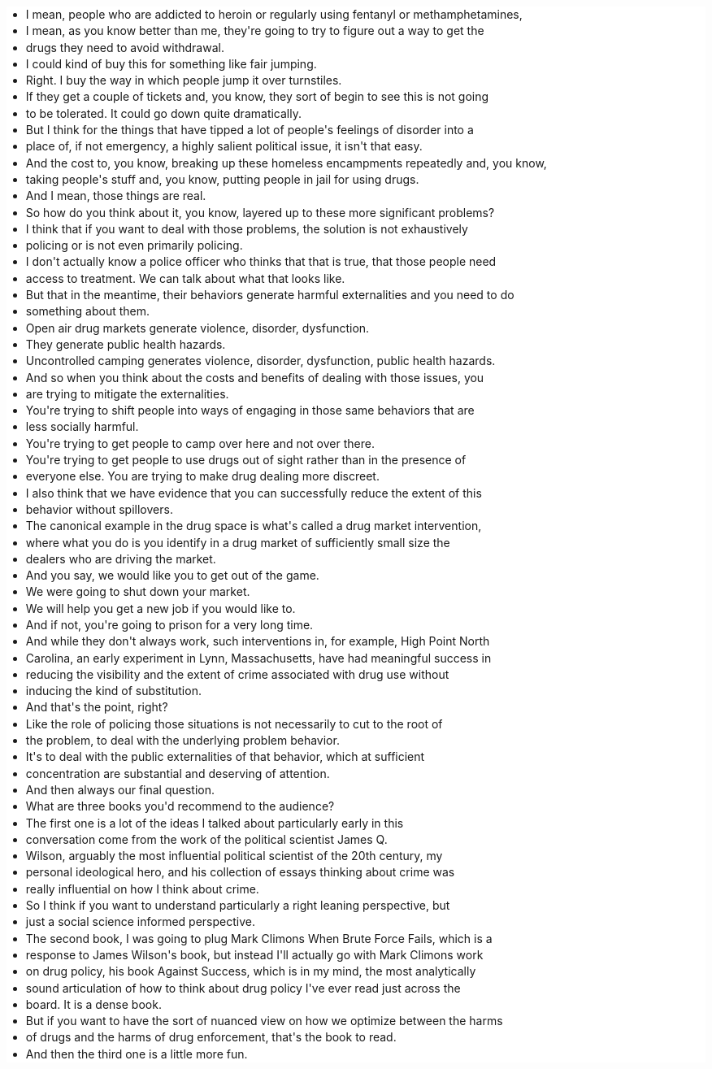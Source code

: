 *  I mean, people who are addicted to heroin or regularly using fentanyl or methamphetamines,
*  I mean, as you know better than me, they're going to try to figure out a way to get the
*  drugs they need to avoid withdrawal.
*  I could kind of buy this for something like fair jumping.
*  Right. I buy the way in which people jump it over turnstiles.
*  If they get a couple of tickets and, you know, they sort of begin to see this is not going
*  to be tolerated. It could go down quite dramatically.
*  But I think for the things that have tipped a lot of people's feelings of disorder into a
*  place of, if not emergency, a highly salient political issue, it isn't that easy.
*  And the cost to, you know, breaking up these homeless encampments repeatedly and, you know,
*  taking people's stuff and, you know, putting people in jail for using drugs.
*  And I mean, those things are real.
*  So how do you think about it, you know, layered up to these more significant problems?
*  I think that if you want to deal with those problems, the solution is not exhaustively
*  policing or is not even primarily policing.
*  I don't actually know a police officer who thinks that that is true, that those people need
*  access to treatment. We can talk about what that looks like.
*  But that in the meantime, their behaviors generate harmful externalities and you need to do
*  something about them.
*  Open air drug markets generate violence, disorder, dysfunction.
*  They generate public health hazards.
*  Uncontrolled camping generates violence, disorder, dysfunction, public health hazards.
*  And so when you think about the costs and benefits of dealing with those issues, you
*  are trying to mitigate the externalities.
*  You're trying to shift people into ways of engaging in those same behaviors that are
*  less socially harmful.
*  You're trying to get people to camp over here and not over there.
*  You're trying to get people to use drugs out of sight rather than in the presence of
*  everyone else. You are trying to make drug dealing more discreet.
*  I also think that we have evidence that you can successfully reduce the extent of this
*  behavior without spillovers.
*  The canonical example in the drug space is what's called a drug market intervention,
*  where what you do is you identify in a drug market of sufficiently small size the
*  dealers who are driving the market.
*  And you say, we would like you to get out of the game.
*  We were going to shut down your market.
*  We will help you get a new job if you would like to.
*  And if not, you're going to prison for a very long time.
*  And while they don't always work, such interventions in, for example, High Point North
*  Carolina, an early experiment in Lynn, Massachusetts, have had meaningful success in
*  reducing the visibility and the extent of crime associated with drug use without
*  inducing the kind of substitution.
*  And that's the point, right?
*  Like the role of policing those situations is not necessarily to cut to the root of
*  the problem, to deal with the underlying problem behavior.
*  It's to deal with the public externalities of that behavior, which at sufficient
*  concentration are substantial and deserving of attention.
*  And then always our final question.
*  What are three books you'd recommend to the audience?
*  The first one is a lot of the ideas I talked about particularly early in this
*  conversation come from the work of the political scientist James Q.
*  Wilson, arguably the most influential political scientist of the 20th century, my
*  personal ideological hero, and his collection of essays thinking about crime was
*  really influential on how I think about crime.
*  So I think if you want to understand particularly a right leaning perspective, but
*  just a social science informed perspective.
*  The second book, I was going to plug Mark Climons When Brute Force Fails, which is a
*  response to James Wilson's book, but instead I'll actually go with Mark Climons work
*  on drug policy, his book Against Success, which is in my mind, the most analytically
*  sound articulation of how to think about drug policy I've ever read just across the
*  board. It is a dense book.
*  But if you want to have the sort of nuanced view on how we optimize between the harms
*  of drugs and the harms of drug enforcement, that's the book to read.
*  And then the third one is a little more fun.